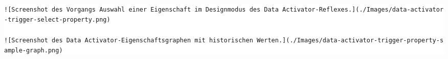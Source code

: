     ![Screenshot des Vorgangs Auswahl einer Eigenschaft im Designmodus des Data Activator-Reflexes.](./Images/data-activator-trigger-select-property.png)

    ![Screenshot des Data Activator-Eigenschaftsgraphen mit historischen Werten.](./Images/data-activator-trigger-property-sample-graph.png)
